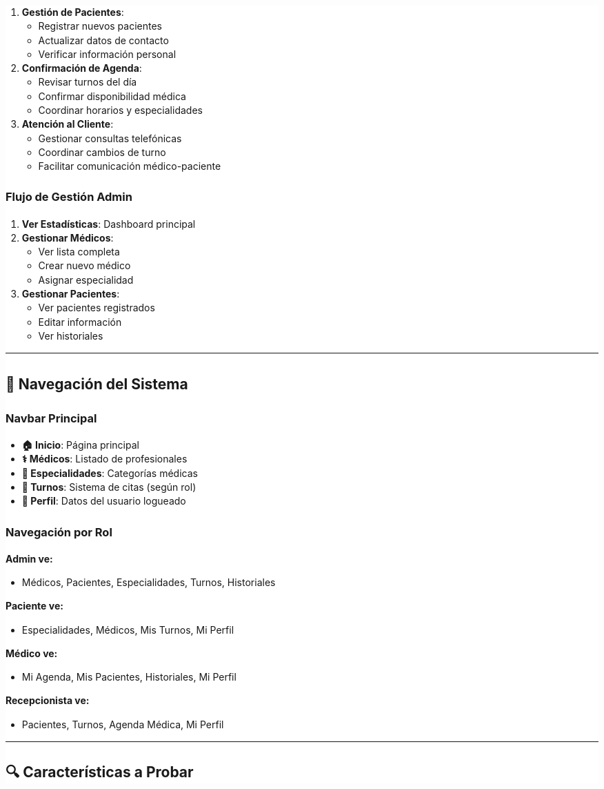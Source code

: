 1. **Gestión de Pacientes**:
   - Registrar nuevos pacientes
   - Actualizar datos de contacto
   - Verificar información personal
2. **Confirmación de Agenda**:
   - Revisar turnos del día
   - Confirmar disponibilidad médica
   - Coordinar horarios y especialidades
3. **Atención al Cliente**:
   - Gestionar consultas telefónicas
   - Coordinar cambios de turno
   - Facilitar comunicación médico-paciente

### Flujo de Gestión Admin

1. **Ver Estadísticas**: Dashboard principal
2. **Gestionar Médicos**: 
   - Ver lista completa
   - Crear nuevo médico
   - Asignar especialidad
3. **Gestionar Pacientes**:
   - Ver pacientes registrados
   - Editar información
   - Ver historiales

---

## 📱 Navegación del Sistema

### Navbar Principal
- **🏠 Inicio**: Página principal
- **⚕️ Médicos**: Listado de profesionales
- **🏥 Especialidades**: Categorías médicas
- **📅 Turnos**: Sistema de citas (según rol)
- **👤 Perfil**: Datos del usuario logueado

### Navegación por Rol

**Admin ve:**
- Médicos, Pacientes, Especialidades, Turnos, Historiales

**Paciente ve:**
- Especialidades, Médicos, Mis Turnos, Mi Perfil

**Médico ve:**
- Mi Agenda, Mis Pacientes, Historiales, Mi Perfil

**Recepcionista ve:**
- Pacientes, Turnos, Agenda Médica, Mi Perfil

---

## 🔍 Características a Probar

